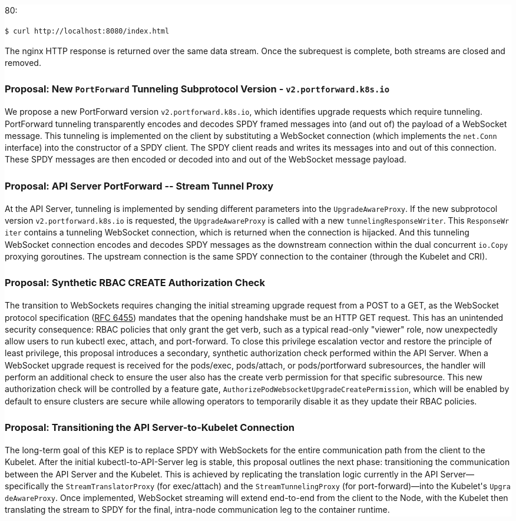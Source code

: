 80:
```
$ curl http://localhost:8080/index.html
```
The nginx HTTP response is returned over the same data stream. Once the subrequest is
complete, both streams are closed and removed.

### Proposal: New `PortForward` Tunneling Subprotocol Version - `v2.portforward.k8s.io`

We propose a new PortForward version `v2.portforward.k8s.io`, which identifies upgrade
requests which require tunneling. PortForward tunneling transparently encodes and
decodes SPDY framed messages into (and out of) the payload of a WebSocket message.
This tunneling is implemented on the client by substituting a WebSocket connection
(which implements the `net.Conn` interface) into the constructor of a SPDY client.
The SPDY client reads and writes its messages into and out of this connection. These
SPDY messages are then encoded or decoded into and out of the WebSocket message payload.

### Proposal: API Server PortForward -- Stream Tunnel Proxy

At the API Server, tunneling is implemented by sending different parameters into the
`UpgradeAwareProxy`. If the new subprotocol version `v2.portforward.k8s.io` is requested,
the `UpgradeAwareProxy` is called with a new `tunnelingResponseWriter`. This `ResponseWriter`
contains a tunneling WebSocket connection, which is returned when the connection is
hijacked. And this tunneling WebSocket connection encodes and decodes SPDY messages
as the downstream connection within the dual concurrent `io.Copy` proxying goroutines.
The upstream connection is the same SPDY connection to the container (through the
Kubelet and CRI).

### Proposal: Synthetic RBAC CREATE Authorization Check

The transition to WebSockets requires changing the initial streaming upgrade request
from a POST to a GET, as the WebSocket protocol specification
([RFC 6455](https://www.rfc-editor.org/rfc/rfc6455#section-4.1)) mandates that the
opening handshake must be an HTTP GET request. This has an unintended security
consequence: RBAC policies that only grant the get verb, such as a typical read-only
"viewer" role, now unexpectedly allow users to run kubectl exec, attach, and port-forward.
To close this privilege escalation vector and restore the principle of least privilege,
this proposal introduces a secondary, synthetic authorization check performed within the
API Server. When a WebSocket upgrade request is received for the pods/exec, pods/attach,
or pods/portforward subresources, the handler will perform an additional check to ensure
the user also has the create verb permission for that specific subresource. This new
authorization check will be controlled by a feature gate,
`AuthorizePodWebsocketUpgradeCreatePermission`, which will be enabled by default to
ensure clusters are secure while allowing operators to temporarily disable it as
they update their RBAC policies.

### Proposal: Transitioning the API Server-to-Kubelet Connection

The long-term goal of this KEP is to replace SPDY with WebSockets for the entire
communication path from the client to the Kubelet. After the initial
kubectl-to-API-Server leg is stable, this proposal outlines the next phase:
transitioning the communication between the API Server and the Kubelet. This is
achieved by replicating the translation logic currently in the API Server—specifically
the `StreamTranslatorProxy` (for exec/attach) and the `StreamTunnelingProxy`
(for port-forward)—into the Kubelet's `UpgradeAwareProxy`. Once implemented, WebSocket
streaming will extend end-to-end from the client to the Node, with the Kubelet then
translating the stream to SPDY for the final, intra-node communication leg to the
container runtime.
